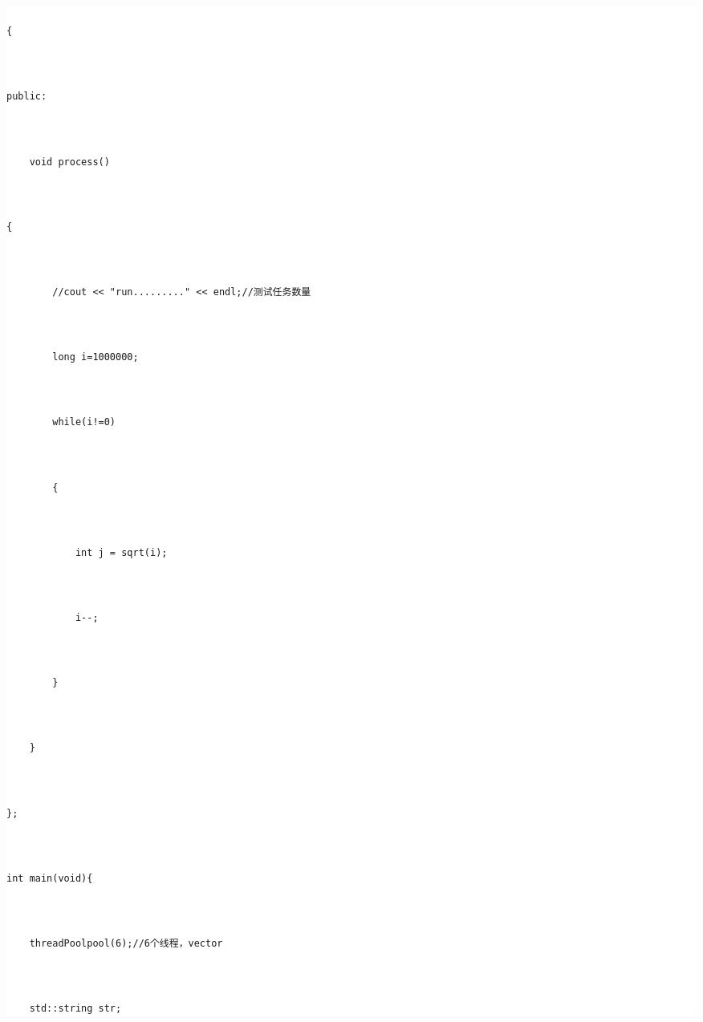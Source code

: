```

{



public:



    void process()



{



        //cout << "run........." << endl;//测试任务数量



        long i=1000000;



        while(i!=0)



        {



            int j = sqrt(i);



            i--;



        }



    }



};



int main(void){



    threadPoolpool(6);//6个线程，vector



    std::string str;

```